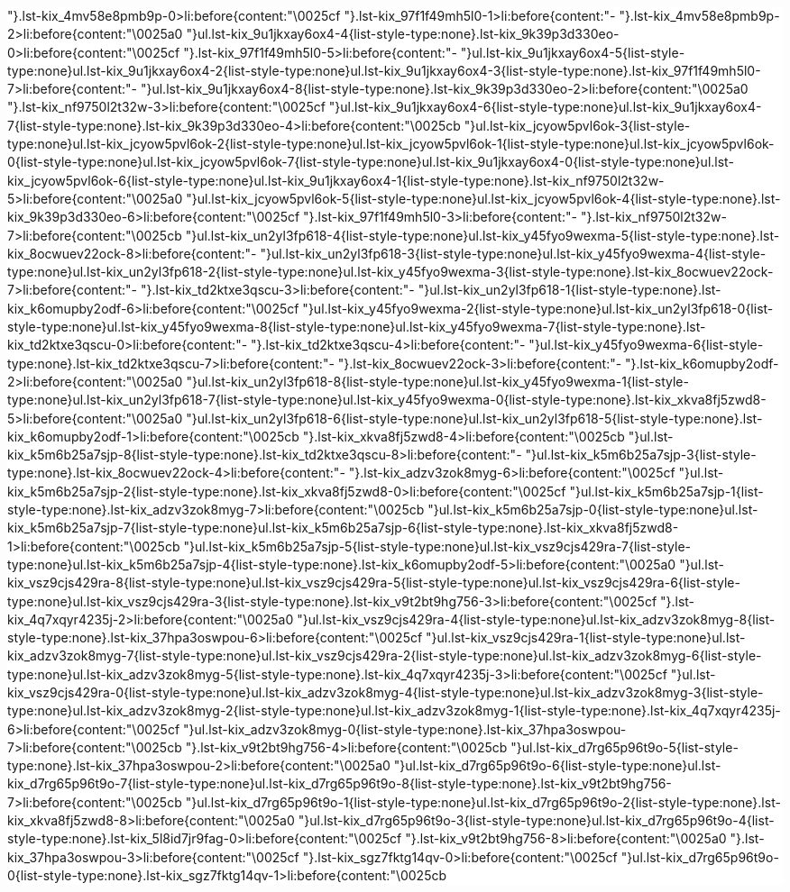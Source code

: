 "}.lst-kix\_4mv58e8pmb9p-0>li:before{content:"\\0025cf "}.lst-kix\_97f1f49mh5l0-1>li:before{content:"- "}.lst-kix\_4mv58e8pmb9p-2>li:before{content:"\\0025a0 "}ul.lst-kix\_9u1jkxay6ox4-4{list-style-type:none}.lst-kix\_9k39p3d330eo-0>li:before{content:"\\0025cf "}.lst-kix\_97f1f49mh5l0-5>li:before{content:"- "}ul.lst-kix\_9u1jkxay6ox4-5{list-style-type:none}ul.lst-kix\_9u1jkxay6ox4-2{list-style-type:none}ul.lst-kix\_9u1jkxay6ox4-3{list-style-type:none}.lst-kix\_97f1f49mh5l0-7>li:before{content:"- "}ul.lst-kix\_9u1jkxay6ox4-8{list-style-type:none}.lst-kix\_9k39p3d330eo-2>li:before{content:"\\0025a0 "}.lst-kix\_nf9750l2t32w-3>li:before{content:"\\0025cf "}ul.lst-kix\_9u1jkxay6ox4-6{list-style-type:none}ul.lst-kix\_9u1jkxay6ox4-7{list-style-type:none}.lst-kix\_9k39p3d330eo-4>li:before{content:"\\0025cb "}ul.lst-kix\_jcyow5pvl6ok-3{list-style-type:none}ul.lst-kix\_jcyow5pvl6ok-2{list-style-type:none}ul.lst-kix\_jcyow5pvl6ok-1{list-style-type:none}ul.lst-kix\_jcyow5pvl6ok-0{list-style-type:none}ul.lst-kix\_jcyow5pvl6ok-7{list-style-type:none}ul.lst-kix\_9u1jkxay6ox4-0{list-style-type:none}ul.lst-kix\_jcyow5pvl6ok-6{list-style-type:none}ul.lst-kix\_9u1jkxay6ox4-1{list-style-type:none}.lst-kix\_nf9750l2t32w-5>li:before{content:"\\0025a0 "}ul.lst-kix\_jcyow5pvl6ok-5{list-style-type:none}ul.lst-kix\_jcyow5pvl6ok-4{list-style-type:none}.lst-kix\_9k39p3d330eo-6>li:before{content:"\\0025cf "}.lst-kix\_97f1f49mh5l0-3>li:before{content:"- "}.lst-kix\_nf9750l2t32w-7>li:before{content:"\\0025cb "}ul.lst-kix\_un2yl3fp618-4{list-style-type:none}ul.lst-kix\_y45fyo9wexma-5{list-style-type:none}.lst-kix\_8ocwuev22ock-8>li:before{content:"- "}ul.lst-kix\_un2yl3fp618-3{list-style-type:none}ul.lst-kix\_y45fyo9wexma-4{list-style-type:none}ul.lst-kix\_un2yl3fp618-2{list-style-type:none}ul.lst-kix\_y45fyo9wexma-3{list-style-type:none}.lst-kix\_8ocwuev22ock-7>li:before{content:"- "}.lst-kix\_td2ktxe3qscu-3>li:before{content:"- "}ul.lst-kix\_un2yl3fp618-1{list-style-type:none}.lst-kix\_k6omupby2odf-6>li:before{content:"\\0025cf "}ul.lst-kix\_y45fyo9wexma-2{list-style-type:none}ul.lst-kix\_un2yl3fp618-0{list-style-type:none}ul.lst-kix\_y45fyo9wexma-8{list-style-type:none}ul.lst-kix\_y45fyo9wexma-7{list-style-type:none}.lst-kix\_td2ktxe3qscu-0>li:before{content:"- "}.lst-kix\_td2ktxe3qscu-4>li:before{content:"- "}ul.lst-kix\_y45fyo9wexma-6{list-style-type:none}.lst-kix\_td2ktxe3qscu-7>li:before{content:"- "}.lst-kix\_8ocwuev22ock-3>li:before{content:"- "}.lst-kix\_k6omupby2odf-2>li:before{content:"\\0025a0 "}ul.lst-kix\_un2yl3fp618-8{list-style-type:none}ul.lst-kix\_y45fyo9wexma-1{list-style-type:none}ul.lst-kix\_un2yl3fp618-7{list-style-type:none}ul.lst-kix\_y45fyo9wexma-0{list-style-type:none}.lst-kix\_xkva8fj5zwd8-5>li:before{content:"\\0025a0 "}ul.lst-kix\_un2yl3fp618-6{list-style-type:none}ul.lst-kix\_un2yl3fp618-5{list-style-type:none}.lst-kix\_k6omupby2odf-1>li:before{content:"\\0025cb "}.lst-kix\_xkva8fj5zwd8-4>li:before{content:"\\0025cb "}ul.lst-kix\_k5m6b25a7sjp-8{list-style-type:none}.lst-kix\_td2ktxe3qscu-8>li:before{content:"- "}ul.lst-kix\_k5m6b25a7sjp-3{list-style-type:none}.lst-kix\_8ocwuev22ock-4>li:before{content:"- "}.lst-kix\_adzv3zok8myg-6>li:before{content:"\\0025cf "}ul.lst-kix\_k5m6b25a7sjp-2{list-style-type:none}.lst-kix\_xkva8fj5zwd8-0>li:before{content:"\\0025cf "}ul.lst-kix\_k5m6b25a7sjp-1{list-style-type:none}.lst-kix\_adzv3zok8myg-7>li:before{content:"\\0025cb "}ul.lst-kix\_k5m6b25a7sjp-0{list-style-type:none}ul.lst-kix\_k5m6b25a7sjp-7{list-style-type:none}ul.lst-kix\_k5m6b25a7sjp-6{list-style-type:none}.lst-kix\_xkva8fj5zwd8-1>li:before{content:"\\0025cb "}ul.lst-kix\_k5m6b25a7sjp-5{list-style-type:none}ul.lst-kix\_vsz9cjs429ra-7{list-style-type:none}ul.lst-kix\_k5m6b25a7sjp-4{list-style-type:none}.lst-kix\_k6omupby2odf-5>li:before{content:"\\0025a0 "}ul.lst-kix\_vsz9cjs429ra-8{list-style-type:none}ul.lst-kix\_vsz9cjs429ra-5{list-style-type:none}ul.lst-kix\_vsz9cjs429ra-6{list-style-type:none}ul.lst-kix\_vsz9cjs429ra-3{list-style-type:none}.lst-kix\_v9t2bt9hg756-3>li:before{content:"\\0025cf "}.lst-kix\_4q7xqyr4235j-2>li:before{content:"\\0025a0 "}ul.lst-kix\_vsz9cjs429ra-4{list-style-type:none}ul.lst-kix\_adzv3zok8myg-8{list-style-type:none}.lst-kix\_37hpa3oswpou-6>li:before{content:"\\0025cf "}ul.lst-kix\_vsz9cjs429ra-1{list-style-type:none}ul.lst-kix\_adzv3zok8myg-7{list-style-type:none}ul.lst-kix\_vsz9cjs429ra-2{list-style-type:none}ul.lst-kix\_adzv3zok8myg-6{list-style-type:none}ul.lst-kix\_adzv3zok8myg-5{list-style-type:none}.lst-kix\_4q7xqyr4235j-3>li:before{content:"\\0025cf "}ul.lst-kix\_vsz9cjs429ra-0{list-style-type:none}ul.lst-kix\_adzv3zok8myg-4{list-style-type:none}ul.lst-kix\_adzv3zok8myg-3{list-style-type:none}ul.lst-kix\_adzv3zok8myg-2{list-style-type:none}ul.lst-kix\_adzv3zok8myg-1{list-style-type:none}.lst-kix\_4q7xqyr4235j-6>li:before{content:"\\0025cf "}ul.lst-kix\_adzv3zok8myg-0{list-style-type:none}.lst-kix\_37hpa3oswpou-7>li:before{content:"\\0025cb "}.lst-kix\_v9t2bt9hg756-4>li:before{content:"\\0025cb "}ul.lst-kix\_d7rg65p96t9o-5{list-style-type:none}.lst-kix\_37hpa3oswpou-2>li:before{content:"\\0025a0 "}ul.lst-kix\_d7rg65p96t9o-6{list-style-type:none}ul.lst-kix\_d7rg65p96t9o-7{list-style-type:none}ul.lst-kix\_d7rg65p96t9o-8{list-style-type:none}.lst-kix\_v9t2bt9hg756-7>li:before{content:"\\0025cb "}ul.lst-kix\_d7rg65p96t9o-1{list-style-type:none}ul.lst-kix\_d7rg65p96t9o-2{list-style-type:none}.lst-kix\_xkva8fj5zwd8-8>li:before{content:"\\0025a0 "}ul.lst-kix\_d7rg65p96t9o-3{list-style-type:none}ul.lst-kix\_d7rg65p96t9o-4{list-style-type:none}.lst-kix\_5l8id7jr9fag-0>li:before{content:"\\0025cf "}.lst-kix\_v9t2bt9hg756-8>li:before{content:"\\0025a0 "}.lst-kix\_37hpa3oswpou-3>li:before{content:"\\0025cf "}.lst-kix\_sgz7fktg14qv-0>li:before{content:"\\0025cf "}ul.lst-kix\_d7rg65p96t9o-0{list-style-type:none}.lst-kix\_sgz7fktg14qv-1>li:before{content:"\\0025cb